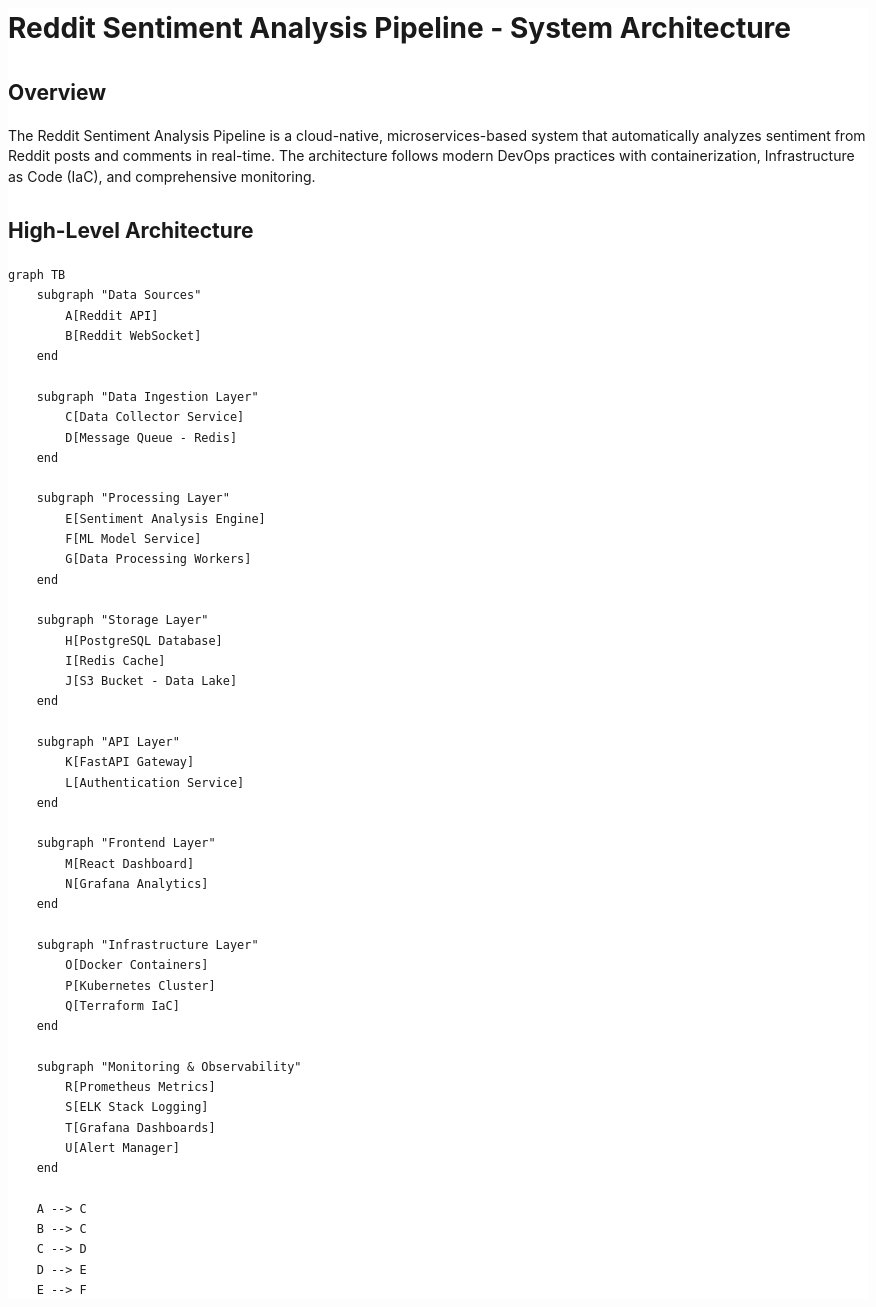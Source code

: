 # Reddit Sentiment Analysis Pipeline - System Architecture

## Overview

The Reddit Sentiment Analysis Pipeline is a cloud-native, microservices-based system that automatically analyzes sentiment from Reddit posts and comments in real-time. The architecture follows modern DevOps practices with containerization, Infrastructure as Code (IaC), and comprehensive monitoring.

## High-Level Architecture

```mermaid
graph TB
    subgraph "Data Sources"
        A[Reddit API] 
        B[Reddit WebSocket]
    end
    
    subgraph "Data Ingestion Layer"
        C[Data Collector Service]
        D[Message Queue - Redis]
    end
    
    subgraph "Processing Layer"
        E[Sentiment Analysis Engine]
        F[ML Model Service]
        G[Data Processing Workers]
    end
    
    subgraph "Storage Layer"
        H[PostgreSQL Database]
        I[Redis Cache]
        J[S3 Bucket - Data Lake]
    end
    
    subgraph "API Layer"
        K[FastAPI Gateway]
        L[Authentication Service]
    end
    
    subgraph "Frontend Layer"
        M[React Dashboard]
        N[Grafana Analytics]
    end
    
    subgraph "Infrastructure Layer"
        O[Docker Containers]
        P[Kubernetes Cluster]
        Q[Terraform IaC]
    end
    
    subgraph "Monitoring & Observability"
        R[Prometheus Metrics]
        S[ELK Stack Logging]
        T[Grafana Dashboards]
        U[Alert Manager]
    end
    
    A --> C
    B --> C
    C --> D
    D --> E
    E --> F
```